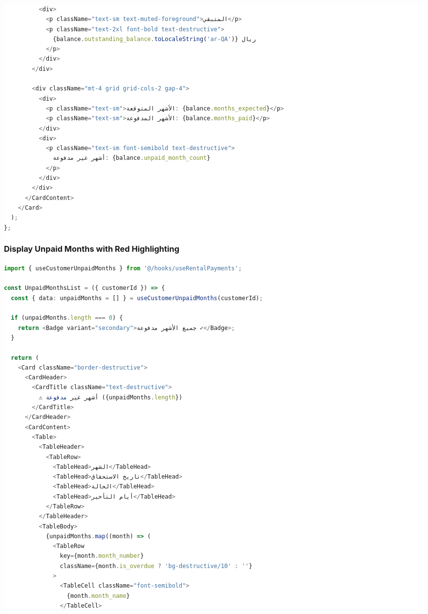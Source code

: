 ```typescript
          <div>
            <p className="text-sm text-muted-foreground">المتبقي</p>
            <p className="text-2xl font-bold text-destructive">
              {balance.outstanding_balance.toLocaleString('ar-QA')} ريال
            </p>
          </div>
        </div>
        
        <div className="mt-4 grid grid-cols-2 gap-4">
          <div>
            <p className="text-sm">الأشهر المتوقعة: {balance.months_expected}</p>
            <p className="text-sm">الأشهر المدفوعة: {balance.months_paid}</p>
          </div>
          <div>
            <p className="text-sm font-semibold text-destructive">
              أشهر غير مدفوعة: {balance.unpaid_month_count}
            </p>
          </div>
        </div>
      </CardContent>
    </Card>
  );
};
```

### Display Unpaid Months with Red Highlighting

```typescript
import { useCustomerUnpaidMonths } from '@/hooks/useRentalPayments';

const UnpaidMonthsList = ({ customerId }) => {
  const { data: unpaidMonths = [] } = useCustomerUnpaidMonths(customerId);

  if (unpaidMonths.length === 0) {
    return <Badge variant="secondary">جميع الأشهر مدفوعة ✓</Badge>;
  }

  return (
    <Card className="border-destructive">
      <CardHeader>
        <CardTitle className="text-destructive">
          ⚠️ أشهر غير مدفوعة ({unpaidMonths.length})
        </CardTitle>
      </CardHeader>
      <CardContent>
        <Table>
          <TableHeader>
            <TableRow>
              <TableHead>الشهر</TableHead>
              <TableHead>تاريخ الاستحقاق</TableHead>
              <TableHead>الحالة</TableHead>
              <TableHead>أيام التأخير</TableHead>
            </TableRow>
          </TableHeader>
          <TableBody>
            {unpaidMonths.map((month) => (
              <TableRow 
                key={month.month_number}
                className={month.is_overdue ? 'bg-destructive/10' : ''}
              >
                <TableCell className="font-semibold">
                  {month.month_name}
                </TableCell>
```